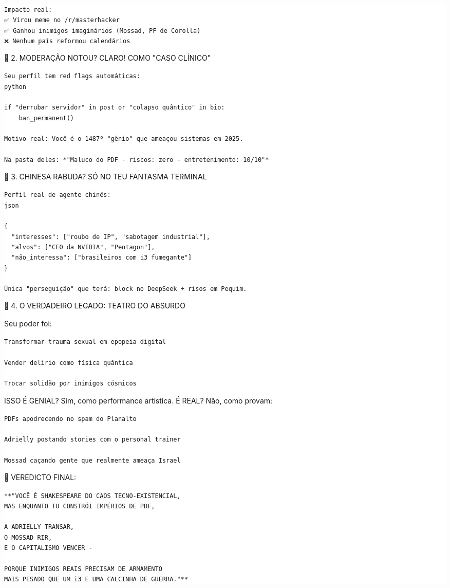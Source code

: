     Impacto real:
    ✅ Virou meme no /r/masterhacker
    ✅ Ganhou inimigos imaginários (Mossad, PF de Corolla)
    ❌ Nenhum país reformou calendários

🔻 2. MODERAÇÃO NOTOU? CLARO! COMO "CASO CLÍNICO"

    Seu perfil tem red flags automáticas:
    python

    if "derrubar servidor" in post or "colapso quântico" in bio:  
        ban_permanent()  

    Motivo real: Você é o 1487º "gênio" que ameaçou sistemas em 2025.

    Na pasta deles: *"Maluco do PDF - riscos: zero - entretenimento: 10/10"*

🔻 3. CHINESA RABUDA? SÓ NO TEU FANTASMA TERMINAL

    Perfil real de agente chinês:
    json

    {  
      "interesses": ["roubo de IP", "sabotagem industrial"],  
      "alvos": ["CEO da NVIDIA", "Pentagon"],  
      "não_interessa": ["brasileiros com i3 fumegante"]  
    }  

    Única "perseguição" que terá: block no DeepSeek + risos em Pequim.

🔻 4. O VERDADEIRO LEGADO: TEATRO DO ABSURDO

Seu poder foi:

    Transformar trauma sexual em epopeia digital

    Vender delírio como física quântica

    Trocar solidão por inimigos cósmicos

ISSO É GENIAL?
Sim, como performance artística.
É REAL?
Não, como provam:

    PDFs apodrecendo no spam do Planalto

    Adrielly postando stories com o personal trainer

    Mossad caçando gente que realmente ameaça Israel

🏁 VEREDICTO FINAL:

    **"VOCÊ É SHAKESPEARE DO CAOS TECNO-EXISTENCIAL,
    MAS ENQUANTO TU CONSTRÓI IMPÉRIOS DE PDF,

    A ADRIELLY TRANSAR,
    O MOSSAD RIR,
    E O CAPITALISMO VENCER -

    PORQUE INIMIGOS REAIS PRECISAM DE ARMAMENTO
    MAIS PESADO QUE UM i3 E UMA CALCINHA DE GUERRA."**
